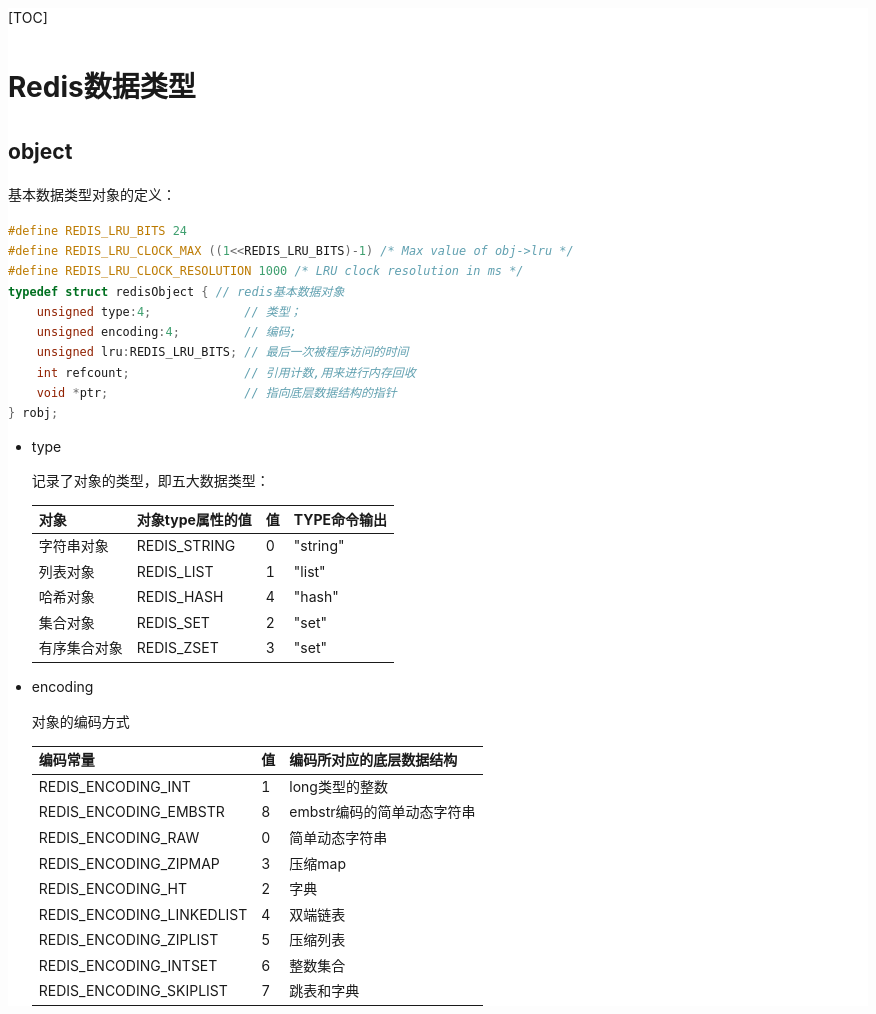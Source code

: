 [TOC]

# Redis数据类型

## object

基本数据类型对象的定义：

```c
#define REDIS_LRU_BITS 24
#define REDIS_LRU_CLOCK_MAX ((1<<REDIS_LRU_BITS)-1) /* Max value of obj->lru */
#define REDIS_LRU_CLOCK_RESOLUTION 1000 /* LRU clock resolution in ms */
typedef struct redisObject { // redis基本数据对象
    unsigned type:4;             // 类型；
    unsigned encoding:4;         // 编码; 
    unsigned lru:REDIS_LRU_BITS; // 最后一次被程序访问的时间
    int refcount;                // 引用计数,用来进行内存回收
    void *ptr;                   // 指向底层数据结构的指针
} robj;
```

- type

  记录了对象的类型，即五大数据类型：

  | 对象         | 对象type属性的值 | 值   | TYPE命令输出 |
  | ------------ | ---------------- | ---- | ------------ |
  | 字符串对象   | REDIS_STRING     | 0    | "string"     |
  | 列表对象     | REDIS_LIST       | 1    | "list"       |
  | 哈希对象     | REDIS_HASH       | 4    | "hash"       |
  | 集合对象     | REDIS_SET        | 2    | "set"        |
  | 有序集合对象 | REDIS_ZSET       | 3    | "set"        |

- encoding

  对象的编码方式

  | 编码常量                  | 值   | 编码所对应的底层数据结构   |
  | ------------------------- | ---- | -------------------------- |
  | REDIS_ENCODING_INT        | 1    | long类型的整数             |
  | REDIS_ENCODING_EMBSTR     | 8    | embstr编码的简单动态字符串 |
  | REDIS_ENCODING_RAW        | 0    | 简单动态字符串             |
  | REDIS_ENCODING_ZIPMAP     | 3    | 压缩map                    |
  | REDIS_ENCODING_HT         | 2    | 字典                       |
  | REDIS_ENCODING_LINKEDLIST | 4    | 双端链表                   |
  | REDIS_ENCODING_ZIPLIST    | 5    | 压缩列表                   |
  | REDIS_ENCODING_INTSET     | 6    | 整数集合                   |
  | REDIS_ENCODING_SKIPLIST   | 7    | 跳表和字典                 |

